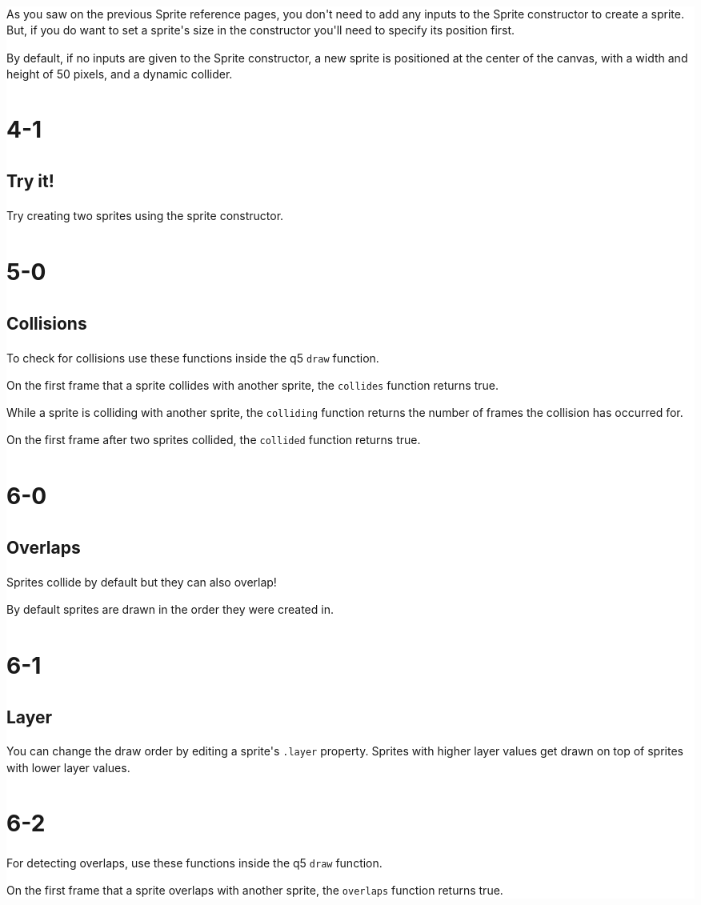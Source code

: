 As you saw on the previous Sprite reference pages, you don't need to add any inputs to the Sprite constructor to create a sprite. But, if you do want to set a sprite's size in the constructor you'll need to specify its position first.

By default, if no inputs are given to the Sprite constructor, a new sprite is positioned at the center of the canvas, with a width and height of 50 pixels, and a dynamic collider.

# 4-1

## Try it!

Try creating two sprites using the sprite constructor.

# 5-0

## Collisions

To check for collisions use these functions inside the q5 `draw` function.

On the first frame that a sprite collides with another sprite, the `collides` function returns true.

While a sprite is colliding with another sprite, the `colliding` function returns the number of frames the collision has occurred for.

On the first frame after two sprites collided, the `collided` function returns true.

# 6-0

## Overlaps

Sprites collide by default but they can also overlap!

By default sprites are drawn in the order they were created in.

# 6-1

## Layer

You can change the draw order by editing a sprite's `.layer` property. Sprites with higher layer values get drawn on top of sprites with lower layer values.

# 6-2

For detecting overlaps, use these functions inside the q5 `draw` function.

On the first frame that a sprite overlaps with another sprite, the `overlaps` function returns true.
